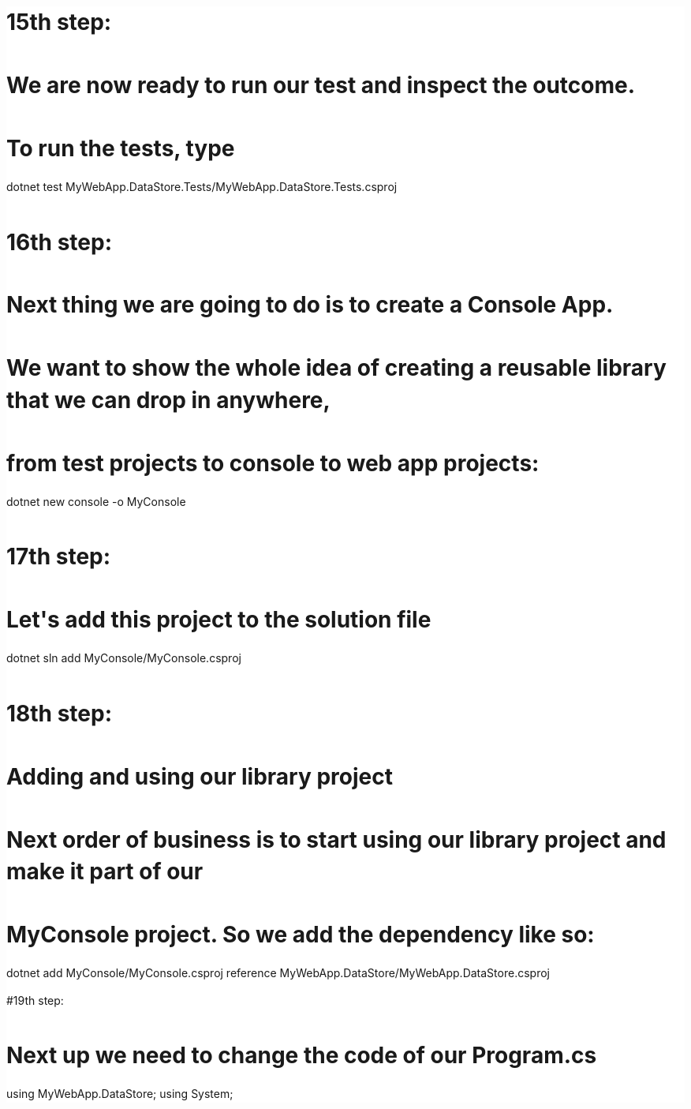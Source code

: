 # 15th step:
# We are now ready to run our test and inspect the outcome.
# To run the tests, type

dotnet test MyWebApp.DataStore.Tests/MyWebApp.DataStore.Tests.csproj

# 16th step:
# Next thing we are going to do is to create a Console App. 
# We want to show the whole idea of creating a reusable library that we can drop in anywhere, 
# from test projects to console to web app projects:

dotnet new console -o MyConsole

# 17th step:
# Let's add this project to the solution file

dotnet sln add MyConsole/MyConsole.csproj

# 18th step:
# Adding and using our library project
# Next order of business is to start using our library project and make it part of our 
# MyConsole project. So we add the dependency like so:

dotnet add MyConsole/MyConsole.csproj reference MyWebApp.DataStore/MyWebApp.DataStore.csproj

#19th step: 
# Next up we need to change the code of our Program.cs

using MyWebApp.DataStore;
using System;
